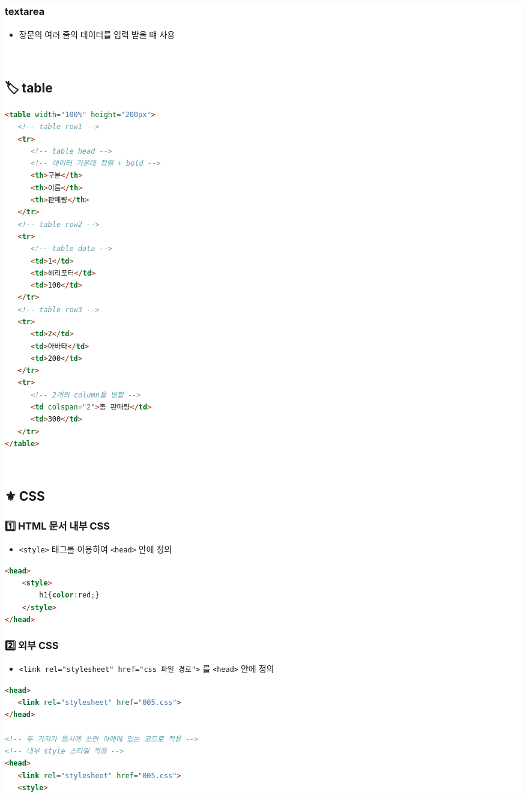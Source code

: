 ### textarea
* 장문의 여러 줄의 데이터를 입력 받을 떄 사용

<br>

## 🏷️ table
```html
<table width="100%" height="200px">
   <!-- table row1 -->
   <tr> 
      <!-- table head -->
      <!-- 데이터 가운데 정렬 + bold -->
      <th>구분</th>
      <th>이름</th>
      <th>판매량</th>
   </tr>
   <!-- table row2 -->
   <tr>
      <!-- table data -->
      <td>1</td>
      <td>해리포터</td>
      <td>100</td>   
   </tr>
   <!-- table row3 -->
   <tr>
      <td>2</td>
      <td>아바타</td>
      <td>200</td>
   </tr>
   <tr>
      <!-- 2개의 column을 병합 -->
      <td colspan="2">총 판매량</td>
      <td>300</td>
   </tr>
</table>
```

<br>

## ⚜️ CSS
### 1️⃣ HTML 문서 내부 CSS
* `<style>` 태그를 이용하여 `<head>` 안에 정의
```html
<head>
    <style>
        h1{color:red;}
    </style>
</head>
```

### 2️⃣ 외부 CSS
* `<link rel="stylesheet" href="css 파일 경로">` 를 `<head>` 안에 정의
```html
<head>
   <link rel="stylesheet" href="005.css">
</head>

<!-- 두 가지가 동시에 쓰면 아래에 있는 코드로 적용 -->
<!-- 내부 style 스타일 적용 -->
<head>
   <link rel="stylesheet" href="005.css">
   <style>
```